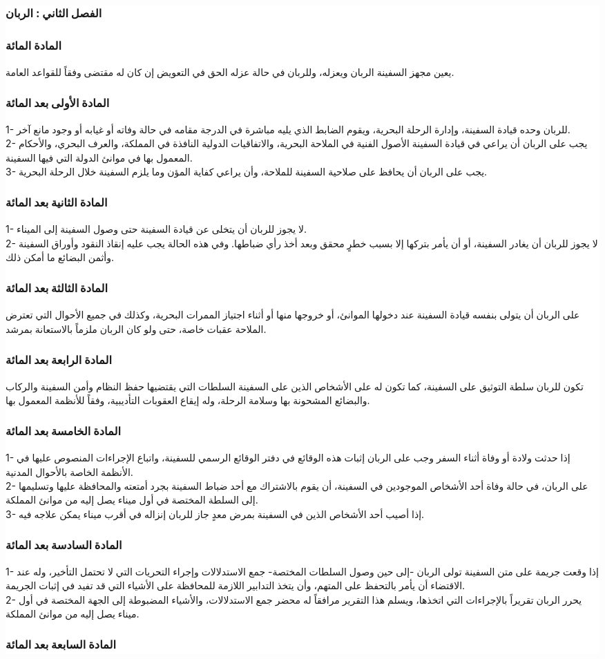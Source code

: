### الفصل الثاني : الربان

### المادة المائة

يعين مجهز السفينة الربان ويعزله، وللربان في حالة عزله الحق في التعويض إن كان له مقتضى وفقاً للقواعد العامة.

### المادة الأولى بعد المائة

1- للربان وحده قيادة السفينة، وإدارة الرحلة البحرية، ويقوم الضابط الذي يليه مباشرة في الدرجة مقامه في حالة وفاته أو غيابه أو وجود مانع آخر.  
2- يجب على الربان أن يراعي في قيادة السفينة الأصول الفنية في الملاحة البحرية، والاتفاقيات الدولية النافذة في المملكة، والعرف البحري، والأحكام المعمول بها في موانئ الدولة التي فيها السفينة.  
3- يجب على الربان أن يحافظ على صلاحية السفينة للملاحة، وأن يراعي كفاية المؤن وما يلزم السفينة خلال الرحلة البحرية.

### المادة الثانية بعد المائة

1- لا يجوز للربان أن يتخلى عن قيادة السفينة حتى وصول السفينة إلى الميناء.  
2- لا يجوز للربان أن يغادر السفينة، أو أن يأمر بتركها إلا بسبب خطرٍ محقق وبعد أخذ رأي ضباطها. وفي هذه الحالة يجب عليه إنقاذ النقود وأوراق السفينة وأثمن البضائع ما أمكن ذلك.

### المادة الثالثة بعد المائة

على الربان أن يتولى بنفسه قيادة السفينة عند دخولها الموانئ، أو خروجها منها أو أثناء اجتياز الممرات البحرية، وكذلك في جميع الأحوال التي تعترض الملاحة عقبات خاصة، حتى ولو كان الربان ملزماً بالاستعانة بمرشد.

### المادة الرابعة بعد المائة

تكون للربان سلطة التوثيق على السفينة، كما تكون له على الأشخاص الذين على السفينة السلطات التي يقتضيها حفظ النظام وأمن السفينة والركاب والبضائع المشحونة بها وسلامة الرحلة، وله إيقاع العقوبات التأديبية، وفقاً للأنظمة المعمول بها. 

### المادة الخامسة بعد المائة

1- إذا حدثت ولادة أو وفاة أثناء السفر وجب على الربان إثبات هذه الوقائع في دفتر الوقائع الرسمي للسفينة، واتباع الإجراءات المنصوص عليها في الأنظمة الخاصة بالأحوال المدنية.  
2- على الربان، في حالة وفاة أحد الأشخاص الموجودين في السفينة، أن يقوم بالاشتراك مع أحد ضباط السفينة بجرد أمتعته والمحافظة عليها وتسليمها إلى السلطة المختصة في أول ميناء يصل إليه من موانئ المملكة.  
3- إذا أصيب أحد الأشخاص الذين في السفينة بمرض معدٍ جاز للربان إنزاله في أقرب ميناء يمكن علاجه فيه.

### المادة السادسة بعد المائة

1- إذا وقعت جريمة على متن السفينة تولى الربان -إلى حين وصول السلطات المختصة- جمع الاستدلالات وإجراء التحريات التي لا تحتمل التأخير، وله عند الاقتضاء أن يأمر بالتحفظ على المتهم، وأن يتخذ التدابير اللازمة للمحافظة على الأشياء التي قد تفيد في إثبات الجريمة.  
2- يحرر الربان تقريراً بالإجراءات التي اتخذها، ويسلم هذا التقرير مرافقاً له محضر جمع الاستدلالات، والأشياء المضبوطة إلى الجهة المختصة في أول ميناء يصل إليه من موانئ المملكة.

### المادة السابعة بعد المائة
